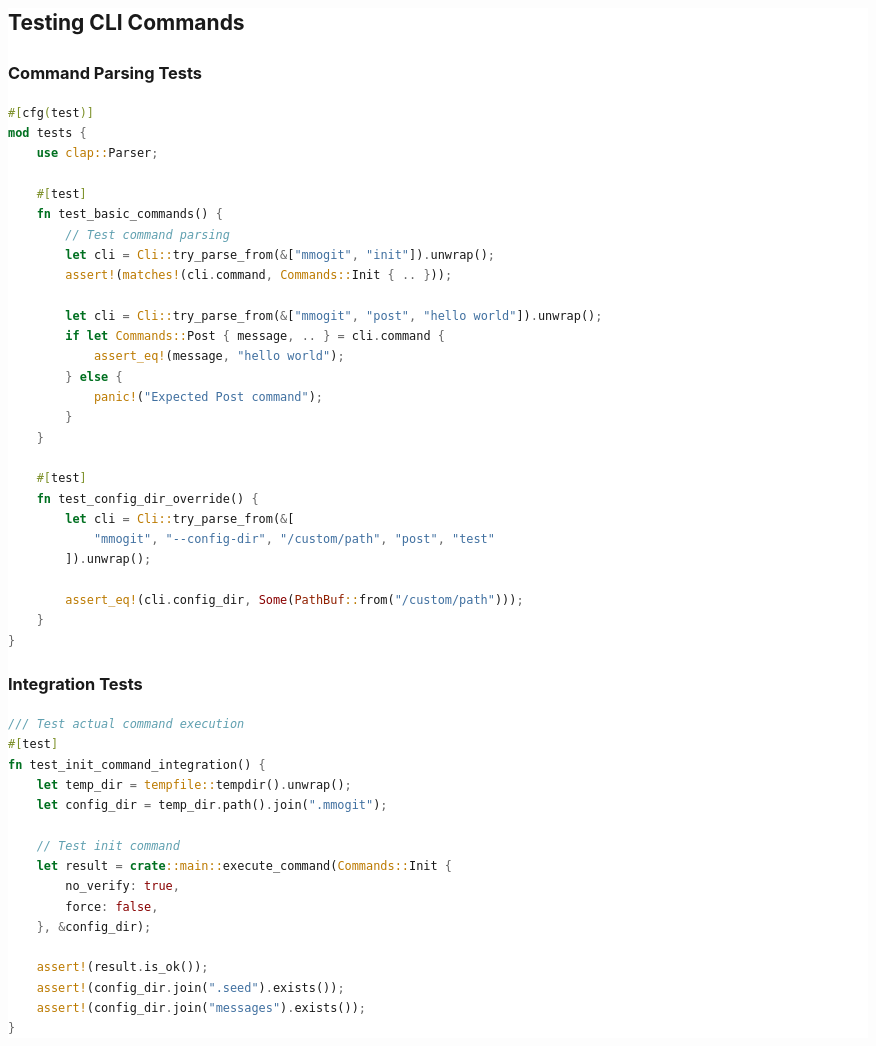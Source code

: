 
## Testing CLI Commands

### Command Parsing Tests
```rust
#[cfg(test)]
mod tests {
    use clap::Parser;
    
    #[test]
    fn test_basic_commands() {
        // Test command parsing
        let cli = Cli::try_parse_from(&["mmogit", "init"]).unwrap();
        assert!(matches!(cli.command, Commands::Init { .. }));
        
        let cli = Cli::try_parse_from(&["mmogit", "post", "hello world"]).unwrap();
        if let Commands::Post { message, .. } = cli.command {
            assert_eq!(message, "hello world");
        } else {
            panic!("Expected Post command");
        }
    }
    
    #[test]
    fn test_config_dir_override() {
        let cli = Cli::try_parse_from(&[
            "mmogit", "--config-dir", "/custom/path", "post", "test"
        ]).unwrap();
        
        assert_eq!(cli.config_dir, Some(PathBuf::from("/custom/path")));
    }
}
```

### Integration Tests
```rust
/// Test actual command execution
#[test]
fn test_init_command_integration() {
    let temp_dir = tempfile::tempdir().unwrap();
    let config_dir = temp_dir.path().join(".mmogit");
    
    // Test init command
    let result = crate::main::execute_command(Commands::Init {
        no_verify: true,
        force: false,
    }, &config_dir);
    
    assert!(result.is_ok());
    assert!(config_dir.join(".seed").exists());
    assert!(config_dir.join("messages").exists());
}
```

